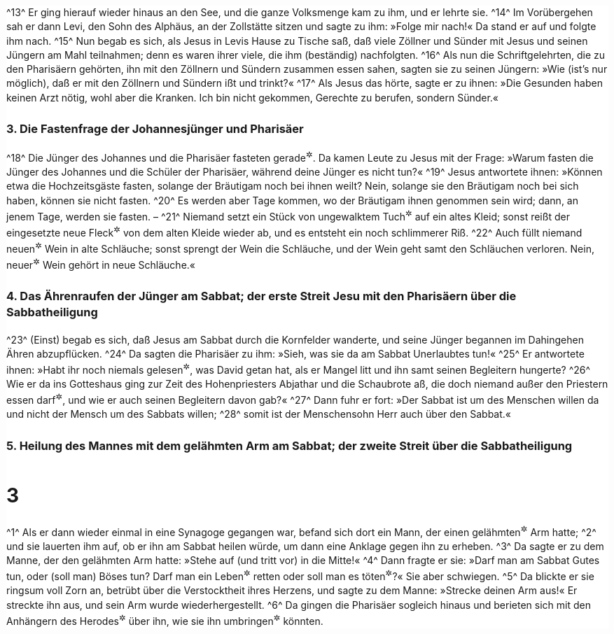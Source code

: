 ^13^ Er ging hierauf wieder hinaus an den See, und die ganze Volksmenge kam zu ihm, und er lehrte sie.
^14^ Im Vorübergehen sah er dann Levi, den Sohn des Alphäus, an der Zollstätte sitzen und sagte zu ihm: »Folge mir nach!« Da stand er auf und folgte ihm nach.
^15^ Nun begab es sich, als Jesus in Levis Hause zu Tische saß, daß viele Zöllner und Sünder mit Jesus und seinen Jüngern am Mahl teilnahmen; denn es waren ihrer viele, die ihm (beständig) nachfolgten.
^16^ Als nun die Schriftgelehrten, die zu den Pharisäern gehörten, ihn mit den Zöllnern und Sündern zusammen essen sahen, sagten sie zu seinen Jüngern: »Wie (ist’s nur möglich), daß er mit den Zöllnern und Sündern ißt und trinkt?«
^17^ Als Jesus das hörte, sagte er zu ihnen: »Die Gesunden haben keinen Arzt nötig, wohl aber die Kranken. Ich bin nicht gekommen, Gerechte zu berufen, sondern Sünder.«

### 3. Die Fastenfrage der Johannesjünger und Pharisäer

^18^ Die Jünger des Johannes und die Pharisäer fasteten gerade<sup title="d.h. hatten ihre Fastenzeit">&#x2732;</sup>. Da kamen Leute zu Jesus mit der Frage: »Warum fasten die Jünger des Johannes und die Schüler der Pharisäer, während deine Jünger es nicht tun?«
^19^ Jesus antwortete ihnen: »Können etwa die Hochzeitsgäste fasten, solange der Bräutigam noch bei ihnen weilt? Nein, solange sie den Bräutigam noch bei sich haben, können sie nicht fasten.
^20^ Es werden aber Tage kommen, wo der Bräutigam ihnen genommen sein wird; dann, an jenem Tage, werden sie fasten. –
^21^ Niemand setzt ein Stück von ungewalktem Tuch<sup title="= neuen Stoff">&#x2732;</sup> auf ein altes Kleid; sonst reißt der eingesetzte neue Fleck<sup title="= das neue Flickstück">&#x2732;</sup> von dem alten Kleide wieder ab, und es entsteht ein noch schlimmerer Riß.
^22^ Auch füllt niemand neuen<sup title="= jungen">&#x2732;</sup> Wein in alte Schläuche; sonst sprengt der Wein die Schläuche, und der Wein geht samt den Schläuchen verloren. Nein, neuer<sup title="= junger">&#x2732;</sup> Wein gehört in neue Schläuche.«

### 4. Das Ährenraufen der Jünger am Sabbat; der erste Streit Jesu mit den Pharisäern über die Sabbatheiligung

^23^ (Einst) begab es sich, daß Jesus am Sabbat durch die Kornfelder wanderte, und seine Jünger begannen im Dahingehen Ähren abzupflücken.
^24^ Da sagten die Pharisäer zu ihm: »Sieh, was sie da am Sabbat Unerlaubtes tun!«
^25^ Er antwortete ihnen: »Habt ihr noch niemals gelesen<sup title="1.Sam 21,2-7">&#x2732;</sup>, was David getan hat, als er Mangel litt und ihn samt seinen Begleitern hungerte?
^26^ Wie er da ins Gotteshaus ging zur Zeit des Hohenpriesters Abjathar und die Schaubrote aß, die doch niemand außer den Priestern essen darf<sup title="3.Mose 24,5-9">&#x2732;</sup>, und wie er auch seinen Begleitern davon gab?«
^27^ Dann fuhr er fort: »Der Sabbat ist um des Menschen willen da und nicht der Mensch um des Sabbats willen;
^28^ somit ist der Menschensohn Herr auch über den Sabbat.«

### 5. Heilung des Mannes mit dem gelähmten Arm am Sabbat; der zweite Streit über die Sabbatheiligung

 # 3
^1^ Als er dann wieder einmal in eine Synagoge gegangen war, befand sich dort ein Mann, der einen gelähmten<sup title="eig. verdorrten">&#x2732;</sup> Arm hatte;
^2^ und sie lauerten ihm auf, ob er ihn am Sabbat heilen würde, um dann eine Anklage gegen ihn zu erheben.
^3^ Da sagte er zu dem Manne, der den gelähmten Arm hatte: »Stehe auf (und tritt vor) in die Mitte!«
^4^ Dann fragte er sie: »Darf man am Sabbat Gutes tun, oder (soll man) Böses tun? Darf man ein Leben<sup title="eig. eine Seele">&#x2732;</sup> retten oder soll man es töten<sup title="= zugrunde gehen lassen">&#x2732;</sup>?« Sie aber schwiegen.
^5^ Da blickte er sie ringsum voll Zorn an, betrübt über die Verstocktheit ihres Herzens, und sagte zu dem Manne: »Strecke deinen Arm aus!« Er streckte ihn aus, und sein Arm wurde wiederhergestellt.
^6^ Da gingen die Pharisäer sogleich hinaus und berieten sich mit den Anhängern des Herodes<sup title="Mt 22,16">&#x2732;</sup> über ihn, wie sie ihn umbringen<sup title="oder: unschädlich machen">&#x2732;</sup> könnten.
